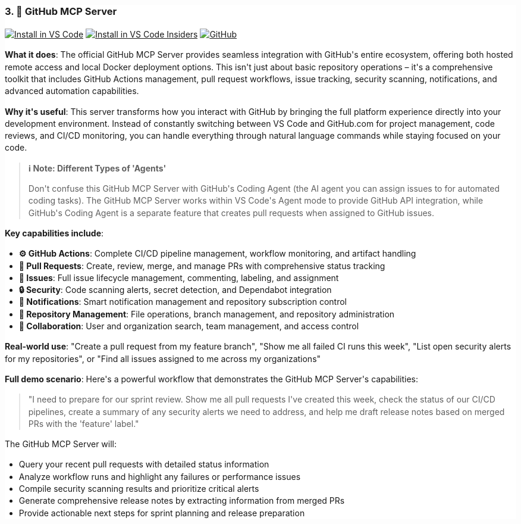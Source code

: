 ### 3. 🐙 GitHub MCP Server

[![Install in VS Code](https://img.shields.io/badge/VS_Code-Install_Server-0098FF?style=flat-square&logo=visualstudiocode&logoColor=white)](https://insiders.vscode.dev/redirect/mcp/install?name=github&config=%7B%22type%22%3A%20%22http%22%2C%22url%22%3A%20%22https%3A%2F%2Fapi.githubcopilot.com%2Fmcp%2F%22%7D) [![Install in VS Code Insiders](https://img.shields.io/badge/VS_Code_Insiders-Install_Server-24bfa5?style=flat-square&logo=visualstudiocode&logoColor=white)](https://insiders.vscode.dev/redirect/mcp/install?name=github&config=%7B%22type%22%3A%20%22http%22%2C%22url%22%3A%20%22https%3A%2F%2Fapi.githubcopilot.com%2Fmcp%2F%22%7D&quality=insiders) [![GitHub](https://img.shields.io/badge/GitHub-View_Repository-181717?style=flat-square&logo=github&logoColor=white)](https://github.com/github/github-mcp-server)

**What it does**: The official GitHub MCP Server provides seamless integration with GitHub's entire ecosystem, offering both hosted remote access and local Docker deployment options. This isn't just about basic repository operations – it's a comprehensive toolkit that includes GitHub Actions management, pull request workflows, issue tracking, security scanning, notifications, and advanced automation capabilities.

**Why it's useful**: This server transforms how you interact with GitHub by bringing the full platform experience directly into your development environment. Instead of constantly switching between VS Code and GitHub.com for project management, code reviews, and CI/CD monitoring, you can handle everything through natural language commands while staying focused on your code.

> **ℹ️ Note: Different Types of 'Agents'**
> 
> Don't confuse this GitHub MCP Server with GitHub's Coding Agent (the AI agent you can assign issues to for automated coding tasks). The GitHub MCP Server works within VS Code's Agent mode to provide GitHub API integration, while GitHub's Coding Agent is a separate feature that creates pull requests when assigned to GitHub issues.

**Key capabilities include**:
- **⚙️ GitHub Actions**: Complete CI/CD pipeline management, workflow monitoring, and artifact handling
- **🔀 Pull Requests**: Create, review, merge, and manage PRs with comprehensive status tracking
- **🐛 Issues**: Full issue lifecycle management, commenting, labeling, and assignment
- **🔒 Security**: Code scanning alerts, secret detection, and Dependabot integration
- **🔔 Notifications**: Smart notification management and repository subscription control
- **📁 Repository Management**: File operations, branch management, and repository administration
- **👥 Collaboration**: User and organization search, team management, and access control

**Real-world use**: "Create a pull request from my feature branch", "Show me all failed CI runs this week", "List open security alerts for my repositories", or "Find all issues assigned to me across my organizations"

**Full demo scenario**: Here's a powerful workflow that demonstrates the GitHub MCP Server's capabilities:

> "I need to prepare for our sprint review. Show me all pull requests I've created this week, check the status of our CI/CD pipelines, create a summary of any security alerts we need to address, and help me draft release notes based on merged PRs with the 'feature' label."

The GitHub MCP Server will:
- Query your recent pull requests with detailed status information
- Analyze workflow runs and highlight any failures or performance issues
- Compile security scanning results and prioritize critical alerts
- Generate comprehensive release notes by extracting information from merged PRs
- Provide actionable next steps for sprint planning and release preparation
